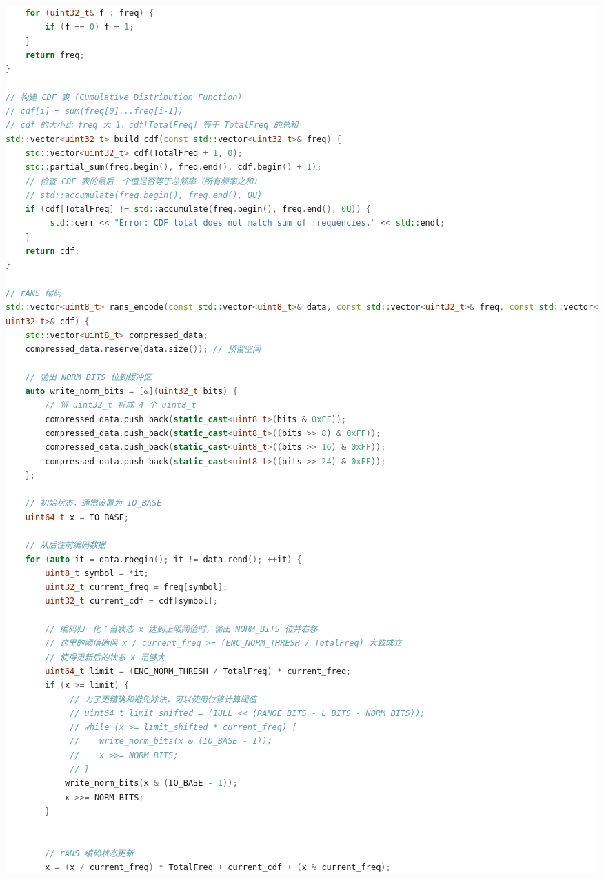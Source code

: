 ```cpp
    for (uint32_t& f : freq) {
        if (f == 0) f = 1;
    }
    return freq;
}

// 构建 CDF 表 (Cumulative Distribution Function)
// cdf[i] = sum(freq[0]...freq[i-1])
// cdf 的大小比 freq 大 1，cdf[TotalFreq] 等于 TotalFreq 的总和
std::vector<uint32_t> build_cdf(const std::vector<uint32_t>& freq) {
    std::vector<uint32_t> cdf(TotalFreq + 1, 0);
    std::partial_sum(freq.begin(), freq.end(), cdf.begin() + 1);
    // 检查 CDF 表的最后一个值是否等于总频率（所有频率之和）
    // std::accumulate(freq.begin(), freq.end(), 0U)
    if (cdf[TotalFreq] != std::accumulate(freq.begin(), freq.end(), 0U)) {
         std::cerr << "Error: CDF total does not match sum of frequencies." << std::endl;
    }
    return cdf;
}

// rANS 编码
std::vector<uint8_t> rans_encode(const std::vector<uint8_t>& data, const std::vector<uint32_t>& freq, const std::vector<uint32_t>& cdf) {
    std::vector<uint8_t> compressed_data;
    compressed_data.reserve(data.size()); // 预留空间

    // 输出 NORM_BITS 位到缓冲区
    auto write_norm_bits = [&](uint32_t bits) {
        // 将 uint32_t 拆成 4 个 uint8_t
        compressed_data.push_back(static_cast<uint8_t>(bits & 0xFF));
        compressed_data.push_back(static_cast<uint8_t>((bits >> 8) & 0xFF));
        compressed_data.push_back(static_cast<uint8_t>((bits >> 16) & 0xFF));
        compressed_data.push_back(static_cast<uint8_t>((bits >> 24) & 0xFF));
    };

    // 初始状态，通常设置为 IO_BASE
    uint64_t x = IO_BASE;

    // 从后往前编码数据
    for (auto it = data.rbegin(); it != data.rend(); ++it) {
        uint8_t symbol = *it;
        uint32_t current_freq = freq[symbol];
        uint32_t current_cdf = cdf[symbol];

        // 编码归一化：当状态 x 达到上限阈值时，输出 NORM_BITS 位并右移
        // 这里的阈值确保 x / current_freq >= (ENC_NORM_THRESH / TotalFreq) 大致成立
        // 使得更新后的状态 x 足够大
        uint64_t limit = (ENC_NORM_THRESH / TotalFreq) * current_freq;
        if (x >= limit) {
             // 为了更精确和避免除法，可以使用位移计算阈值
             // uint64_t limit_shifted = (1ULL << (RANGE_BITS - L_BITS - NORM_BITS));
             // while (x >= limit_shifted * current_freq) {
             //    write_norm_bits(x & (IO_BASE - 1));
             //    x >>= NORM_BITS;
             // }
            write_norm_bits(x & (IO_BASE - 1));
            x >>= NORM_BITS;
        }


        // rANS 编码状态更新
        x = (x / current_freq) * TotalFreq + current_cdf + (x % current_freq);

```